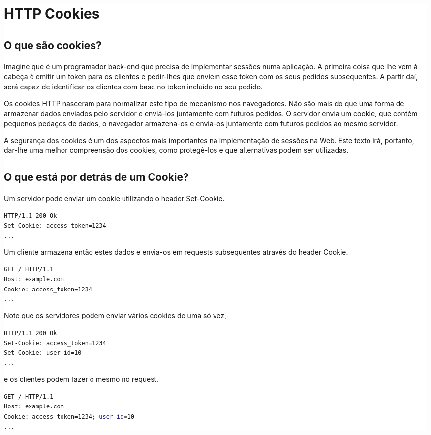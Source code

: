 # HTTP Cookies

## O que são cookies?

Imagine que é um programador back-end que precisa de implementar sessões numa aplicação. A primeira coisa que lhe vem à cabeça é emitir um token para os clientes e pedir-lhes que enviem esse token com os seus pedidos subsequentes. A partir daí, será capaz de identificar os clientes com base no token incluído no seu pedido.

Os cookies HTTP nasceram para normalizar este tipo de mecanismo nos navegadores. Não são mais do que uma forma de armazenar dados enviados pelo servidor e enviá-los juntamente com futuros pedidos. O servidor envia um cookie, que contém pequenos pedaços de dados, o navegador armazena-os e envia-os juntamente com futuros pedidos ao mesmo servidor.

A segurança dos cookies é um dos aspectos mais importantes na implementação de sessões na Web. Este texto irá, portanto, dar-lhe uma melhor compreensão dos cookies, como protegê-los e que alternativas podem ser utilizadas.

## O que está por detrás de um Cookie?

Um servidor pode enviar um cookie utilizando o header Set-Cookie.

```bash
HTTP/1.1 200 Ok
Set-Cookie: access_token=1234
...
```

Um cliente armazena então estes dados e envia-os em requests subsequentes através do header Cookie.

```bash
GET / HTTP/1.1
Host: example.com
Cookie: access_token=1234
...
```

Note que os servidores podem enviar vários cookies de uma só vez,

```bash
HTTP/1.1 200 Ok
Set-Cookie: access_token=1234
Set-Cookie: user_id=10
...
```

e os clientes podem fazer o mesmo no request.

```bash
GET / HTTP/1.1
Host: example.com
Cookie: access_token=1234; user_id=10
...
```
